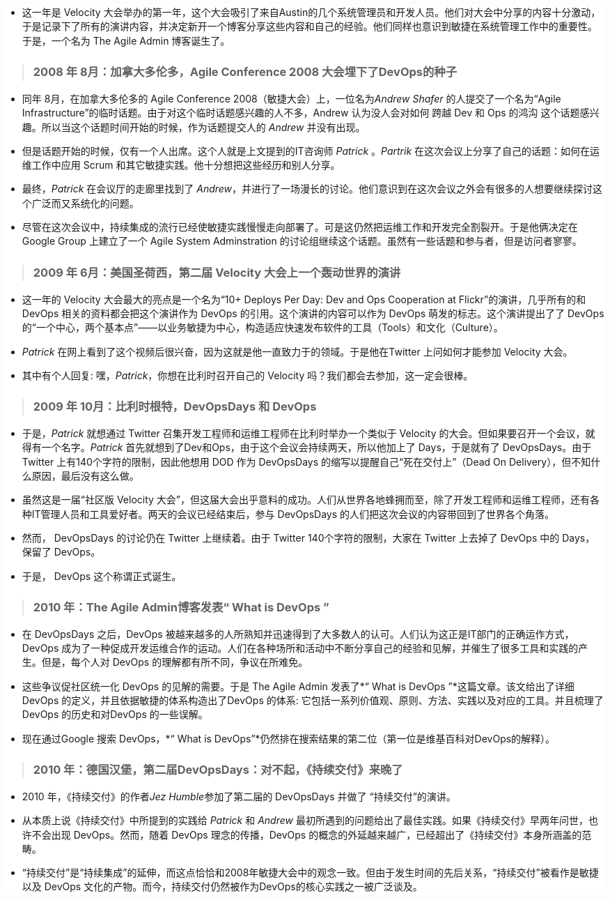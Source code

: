 * 这一年是 Velocity 大会举办的第一年，这个大会吸引了来自Austin的几个系统管理员和开发人员。他们对大会中分享的内容十分激动，于是记录下了所有的演讲内容，并决定新开一个博客分享这些内容和自己的经验。他们同样也意识到敏捷在系统管理工作中的重要性。于是，一个名为 The Agile Admin 博客诞生了。 

>### 2008 年 8月：加拿大多伦多，Agile Conference 2008 大会埋下了DevOps的种子

* 同年 8月，在加拿大多伦多的 Agile Conference 2008（敏捷大会）上，一位名为*Andrew Shafer* 的人提交了一个名为“Agile Infrastructure”的临时话题。由于对这个临时话题感兴趣的人不多，Andrew 认为没人会对如何 跨越 Dev 和 Ops 的鸿沟 这个话题感兴趣。所以当这个话题时间开始的时候，作为话题提交人的 *Andrew* 并没有出现。

* 但是话题开始的时候，仅有一个人出席。这个人就是上文提到的IT咨询师 *Patrick* 。*Partrik* 在这次会议上分享了自己的话题：如何在运维工作中应用 Scrum 和其它敏捷实践。他十分想把这些经历和别人分享。

* 最终，*Patrick* 在会议厅的走廊里找到了 *Andrew*，并进行了一场漫长的讨论。他们意识到在这次会议之外会有很多的人想要继续探讨这个广泛而又系统化的问题。

* 尽管在这次会议中，持续集成的流行已经使敏捷实践慢慢走向部署了。可是这仍然把运维工作和开发完全割裂开。于是他俩决定在 Google Group 上建立了一个 Agile System Adminstration 的讨论组继续这个话题。虽然有一些话题和参与者，但是访问者寥寥。

>### 2009 年 6月：美国圣荷西，第二届 Velocity 大会上一个轰动世界的演讲

* 这一年的 Velocity 大会最大的亮点是一个名为“10+ Deploys Per Day: Dev and Ops Cooperation at Flickr”的演讲，几乎所有的和 DevOps 相关的资料都会把这个演讲作为 DevOps 的引用。这个演讲的内容可以作为 DevOps 萌发的标志。这个演讲提出了了 DevOps 的“一个中心，两个基本点”——以业务敏捷为中心，构造适应快速发布软件的工具（Tools）和文化（Culture）。

* *Patrick* 在网上看到了这个视频后很兴奋，因为这就是他一直致力于的领域。于是他在Twitter 上问如何才能参加 Velocity 大会。

* 其中有个人回复: 嘿，*Patrick*，你想在比利时召开自己的 Velocity 吗？我们都会去参加，这一定会很棒。

>### 2009 年 10月：比利时根特，DevOpsDays 和 DevOps

* 于是，*Patrick* 就想通过 Twitter 召集开发工程师和运维工程师在比利时举办一个类似于 Velocity 的大会。但如果要召开一个会议，就得有一个名字。*Patrick* 首先就想到了Dev和Ops，由于这个会议会持续两天，所以他加上了 Days，于是就有了 DevOpsDays。由于 Twitter 上有140个字符的限制，因此他想用 DOD 作为 DevOpsDays 的缩写以提醒自己“死在交付上”（Dead On Delivery），但不知什么原因，最后没有这么做。

* 虽然这是一届“社区版 Velocity 大会”，但这届大会出乎意料的成功。人们从世界各地蜂拥而至，除了开发工程师和运维工程师，还有各种IT管理人员和工具爱好者。两天的会议已经结束后，参与 DevOpsDays 的人们把这次会议的内容带回到了世界各个角落。

* 然而， DevOpsDays 的讨论仍在 Twitter 上继续着。由于 Twitter 140个字符的限制，大家在 Twitter 上去掉了 DevOps 中的 Days，保留了 DevOps。

* 于是， DevOps 这个称谓正式诞生。

>### 2010 年：The Agile Admin博客发表“ What is DevOps ”

* 在 DevOpsDays 之后，DevOps 被越来越多的人所熟知并迅速得到了大多数人的认可。人们认为这正是IT部门的正确运作方式，DevOps 成为了一种促成开发运维合作的运动。人们在各种场所和活动中不断分享自己的经验和见解，并催生了很多工具和实践的产生。但是，每个人对 DevOps 的理解都有所不同，争议在所难免。

* 这些争议促社区统一化 DevOps 的见解的需要。于是 The Agile Admin 发表了*“ What is DevOps ”*这篇文章。该文给出了详细 DevOps 的定义，并且依据敏捷的体系构造出了DevOps 的体系: 它包括一系列价值观、原则、方法、实践以及对应的工具。并且梳理了 DevOps 的历史和对DevOps 的一些误解。

* 现在通过Google 搜索 DevOps，*“ What is DevOps”*仍然排在搜索结果的第二位（第一位是维基百科对DevOps的解释）。

>### 2010 年：德国汉堡，第二届DevOpsDays：对不起，《持续交付》来晚了

* 2010 年，《持续交付》的作者*Jez Humble*参加了第二届的 DevOpsDays 并做了 “持续交付”的演讲。

* 从本质上说《持续交付》中所提到的实践给 *Patrick* 和 *Andrew* 最初所遇到的问题给出了最佳实践。如果《持续交付》早两年问世，也许不会出现 DevOps。然而，随着 DevOps 理念的传播，DevOps 的概念的外延越来越广，已经超出了《持续交付》本身所涵盖的范畴。

* “持续交付”是“持续集成”的延伸，而这点恰恰和2008年敏捷大会中的观念一致。但由于发生时间的先后关系，“持续交付”被看作是敏捷以及 DevOps 文化的产物。而今，持续交付仍然被作为DevOps的核心实践之一被广泛谈及。
